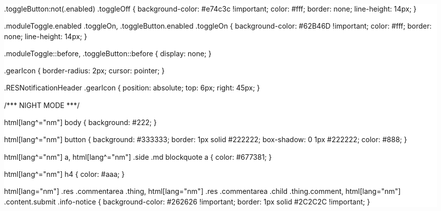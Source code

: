 .toggleButton:not(.enabled) .toggleOff {
    background-color: #e74c3c !important;
    color: #fff;
    border: none;
    line-height: 14px;
}

.moduleToggle.enabled .toggleOn, .toggleButton.enabled .toggleOn {
    background-color: #62B46D !important;
    color: #fff;
    border: none;
    line-height: 14px;
}

.moduleToggle::before, .toggleButton::before {
    display: none;
}

.gearIcon {
    border-radius: 2px;
    cursor: pointer;
}

.RESNotificationHeader .gearIcon {
    position: absolute;
    top: 6px;
    right: 45px;
}



/*** NIGHT MODE ***/

html[lang^="nm"] body {
    background: #222;
}

html[lang^="nm"] button {
    background: #333333;
    border: 1px solid #222222;
    box-shadow: 0 1px #222222;
    color: #888;
}

html[lang^="nm"] a, html[lang^="nm"] .side .md blockquote a {
    color: #677381;
}

html[lang^="nm"] h4 {
    color: #aaa;
}

html[lang="nm"] .res .commentarea .thing, html[lang="nm"] .res .commentarea .child .thing.comment, html[lang="nm"] .content.submit .info-notice {
    background-color: #262626 !important;
    border: 1px solid #2C2C2C !important;
}
